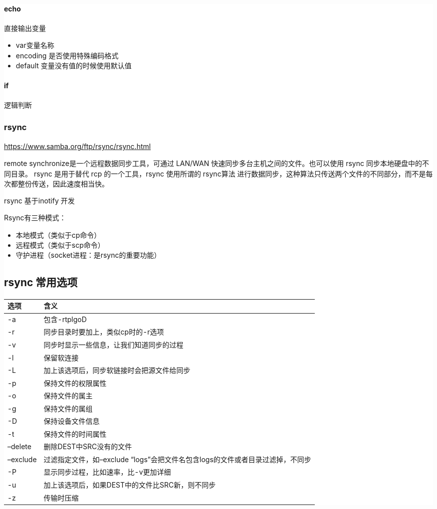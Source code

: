 #### echo

直接输出变量

- var变量名称
- encoding 是否使用特殊编码格式
- default 变量没有值的时候使用默认值

#### if

逻辑判断

### rsync

https://www.samba.org/ftp/rsync/rsync.html

remote synchronize是一个远程数据同步工具，可通过 LAN/WAN 快速同步多台主机之间的文件。也可以使用 rsync 同步本地硬盘中的不同目录。
rsync 是用于替代 rcp 的一个工具，rsync 使用所谓的 rsync算法 进行数据同步，这种算法只传送两个文件的不同部分，而不是每次都整份传送，因此速度相当快。

rsync 基于inotify 开发

Rsync有三种模式：

- 本地模式（类似于cp命令）
- 远程模式（类似于scp命令）
- 守护进程（socket进程：是rsync的重要功能）

## rsync 常用选项

| 选项     | 含义                                                         |
| :------- | :----------------------------------------------------------- |
| -a       | 包含-rtplgoD                                                 |
| -r       | 同步目录时要加上，类似cp时的-r选项                           |
| -v       | 同步时显示一些信息，让我们知道同步的过程                     |
| -l       | 保留软连接                                                   |
| -L       | 加上该选项后，同步软链接时会把源文件给同步                   |
| -p       | 保持文件的权限属性                                           |
| -o       | 保持文件的属主                                               |
| -g       | 保持文件的属组                                               |
| -D       | 保持设备文件信息                                             |
| -t       | 保持文件的时间属性                                           |
| –delete  | 删除DEST中SRC没有的文件                                      |
| –exclude | 过滤指定文件，如–exclude “logs”会把文件名包含logs的文件或者目录过滤掉，不同步 |
| -P       | 显示同步过程，比如速率，比-v更加详细                         |
| -u       | 加上该选项后，如果DEST中的文件比SRC新，则不同步              |
| -z       | 传输时压缩                                                   |
